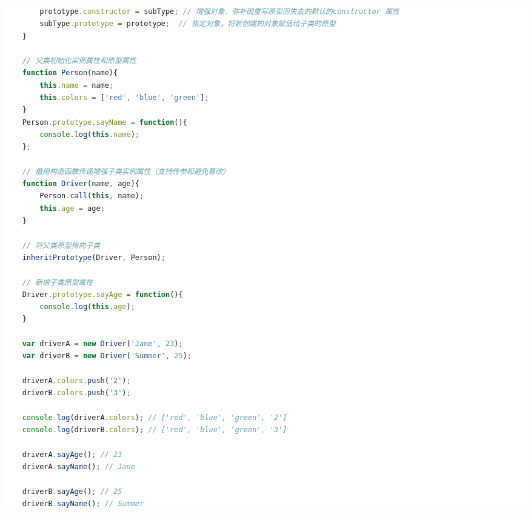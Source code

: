 ```javascript
        prototype.constructor = subType; // 增强对象，弥补因重写原型而失去的默认的constructor 属性
        subType.prototype = prototype;  // 指定对象，将新创建的对象赋值给子类的原型
    }

    // 父类初始化实例属性和原型属性
    function Person(name){
        this.name = name;
        this.colors = ['red', 'blue', 'green'];
    }
    Person.prototype.sayName = function(){
        console.log(this.name);
    };

    // 借用构造函数传递增强子类实例属性（支持传参和避免篡改）
    function Driver(name, age){
        Person.call(this, name);
        this.age = age;
    }

    // 将父类原型指向子类
    inheritPrototype(Driver, Person);

    // 新增子类原型属性
    Driver.prototype.sayAge = function(){
        console.log(this.age);
    }

    var driverA = new Driver('Jane', 23);
    var driverB = new Driver('Summer', 25);

    driverA.colors.push('2');
    driverB.colors.push('3');

    console.log(driverA.colors); // ['red', 'blue', 'green', '2']
    console.log(driverB.colors); // ['red', 'blue', 'green', '3']

    driverA.sayAge(); // 23
    driverA.sayName(); // Jane
    
    driverB.sayAge(); // 25
    driverB.sayName(); // Summer
```